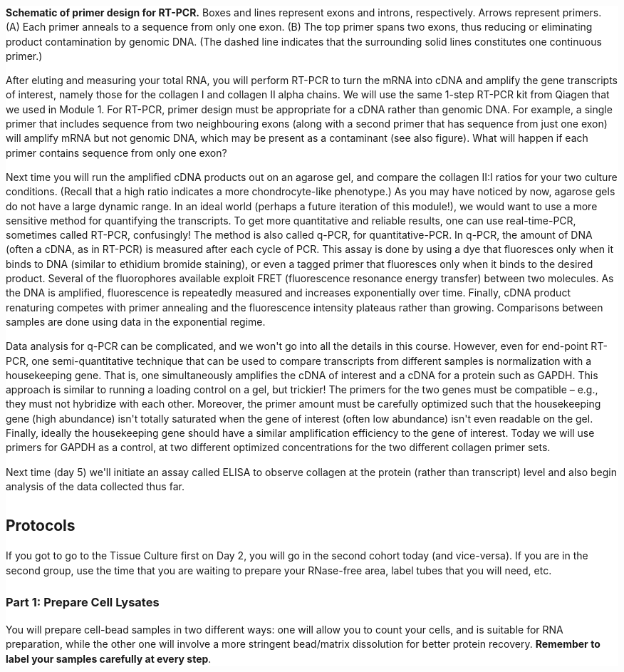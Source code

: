 **Schematic of primer design for RT-PCR.** Boxes and lines represent exons and introns, respectively. Arrows represent primers. (A) Each primer anneals to a sequence from only one exon. (B) The top primer spans two exons, thus reducing or eliminating product contamination by genomic DNA. (The dashed line indicates that the surrounding solid lines constitutes one continuous primer.)

After eluting and measuring your total RNA, you will perform RT-PCR to turn the mRNA into cDNA and amplify the gene transcripts of interest, namely those for the collagen I and collagen II alpha chains. We will use the same 1-step RT-PCR kit from Qiagen that we used in Module 1. For RT-PCR, primer design must be appropriate for a cDNA rather than genomic DNA. For example, a single primer that includes sequence from two neighbouring exons (along with a second primer that has sequence from just one exon) will amplify mRNA but not genomic DNA, which may be present as a contaminant (see also figure). What will happen if each primer contains sequence from only one exon?

Next time you will run the amplified cDNA products out on an agarose gel, and compare the collagen II:I ratios for your two culture conditions. (Recall that a high ratio indicates a more chondrocyte-like phenotype.) As you may have noticed by now, agarose gels do not have a large dynamic range. In an ideal world (perhaps a future iteration of this module!), we would want to use a more sensitive method for quantifying the transcripts. To get more quantitative and reliable results, one can use real-time-PCR, sometimes called RT-PCR, confusingly! The method is also called q-PCR, for quantitative-PCR. In q-PCR, the amount of DNA (often a cDNA, as in RT-PCR) is measured after each cycle of PCR. This assay is done by using a dye that fluoresces only when it binds to DNA (similar to ethidium bromide staining), or even a tagged primer that fluoresces only when it binds to the desired product. Several of the fluorophores available exploit FRET (fluorescence resonance energy transfer) between two molecules. As the DNA is amplified, fluorescence is repeatedly measured and increases exponentially over time. Finally, cDNA product renaturing competes with primer annealing and the fluorescence intensity plateaus rather than growing. Comparisons between samples are done using data in the exponential regime.

Data analysis for q-PCR can be complicated, and we won't go into all the details in this course. However, even for end-point RT-PCR, one semi-quantitative technique that can be used to compare transcripts from different samples is normalization with a housekeeping gene. That is, one simultaneously amplifies the cDNA of interest and a cDNA for a protein such as GAPDH. This approach is similar to running a loading control on a gel, but trickier! The primers for the two genes must be compatible – e.g., they must not hybridize with each other. Moreover, the primer amount must be carefully optimized such that the housekeeping gene (high abundance) isn't totally saturated when the gene of interest (often low abundance) isn't even readable on the gel. Finally, ideally the housekeeping gene should have a similar amplification efficiency to the gene of interest. Today we will use primers for GAPDH as a control, at two different optimized concentrations for the two different collagen primer sets.

Next time (day 5) we'll initiate an assay called ELISA to observe collagen at the protein (rather than transcript) level and also begin analysis of the data collected thus far.

Protocols
---------

If you got to go to the Tissue Culture first on Day 2, you will go in the second cohort today (and vice-versa). If you are in the second group, use the time that you are waiting to prepare your RNase-free area, label tubes that you will need, etc.

### Part 1: Prepare Cell Lysates

You will prepare cell-bead samples in two different ways: one will allow you to count your cells, and is suitable for RNA preparation, while the other one will involve a more stringent bead/matrix dissolution for better protein recovery. **Remember to label your samples carefully at every step**.
